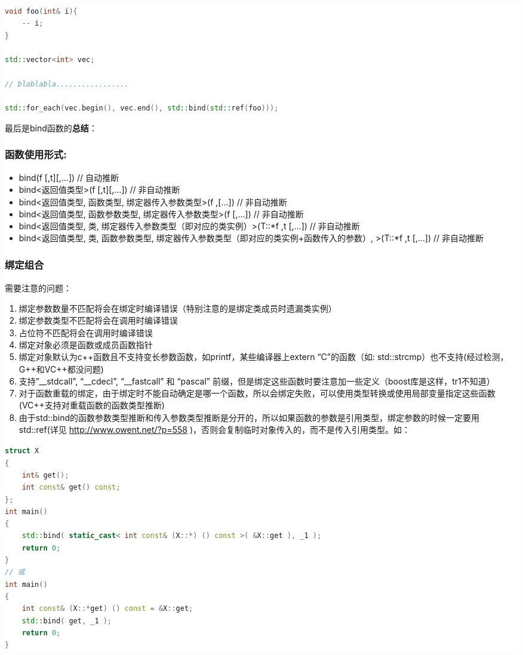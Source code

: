 ```cpp
void foo(int& i){
    -- i;
}

std::vector<int> vec;

// blablabla.................

std::for_each(vec.begin(), vec.end(), std::bind(std::ref(foo)));
```

最后是bind函数的**总结**：
 
### 函数使用形式:

+ bind(f [,t][,…])                                                                                              // 自动推断
+ bind<返回值类型>(f [,t][,…])                                                                                  // 非自动推断
+ bind<返回值类型, 函数类型, 绑定器传入参数类型>(f ,[…])                                                        // 非自动推断
+ bind<返回值类型, 函数参数类型, 绑定器传入参数类型>(f [,…])                                                    // 非自动推断
+ bind<返回值类型, 类, 绑定器传入参数类型（即对应的类实例）>(T::*f ,t [,…])                                     // 非自动推断
+ bind<返回值类型, 类, 函数参数类型, 绑定器传入参数类型（即对应的类实例+函数传入的参数）, >(T::*f ,t [,…])  // 非自动推断
 
### 绑定组合
 
需要注意的问题：

1. 绑定参数数量不匹配将会在绑定时编译错误（特别注意的是绑定类成员时遗漏类实例）
2. 绑定参数类型不匹配将会在调用时编译错误
3. 占位符不匹配将会在调用时编译错误
4. 绑定对象必须是函数或成员函数指针
5. 绑定对象默认为c++函数且不支持变长参数函数，如printf，某些编译器上extern “C”的函数（如: std::strcmp）也不支持(经过检测，G++和VC++都没问题)
6. 支持”__stdcall”, “__cdecl”, “__fastcall” 和 “pascal” 前缀，但是绑定这些函数时要注意加一些定义（boost库是这样，tr1不知道）
7. 对于函数重载的绑定，由于绑定时不能自动确定是哪一个函数，所以会绑定失败，可以使用类型转换或使用局部变量指定这些函数(VC++支持对重载函数的函数类型推断)
8.  由于std::bind的函数参数类型推断和传入参数类型推断是分开的，所以如果函数的参数是引用类型，绑定参数的时候一定要用std::ref(详见 http://www.owent.net/?p=558 )，否则会复制临时对象传入的，而不是传入引用类型。如：
```cpp
struct X
{
    int& get();
    int const& get() const;
};
int main()
{
    std::bind( static_cast< int const& (X::*) () const >( &X::get ), _1 );
    return 0;
}
// 或
int main()
{
    int const& (X::*get) () const = &X::get;
    std::bind( get, _1 );
    return 0;
}
```
